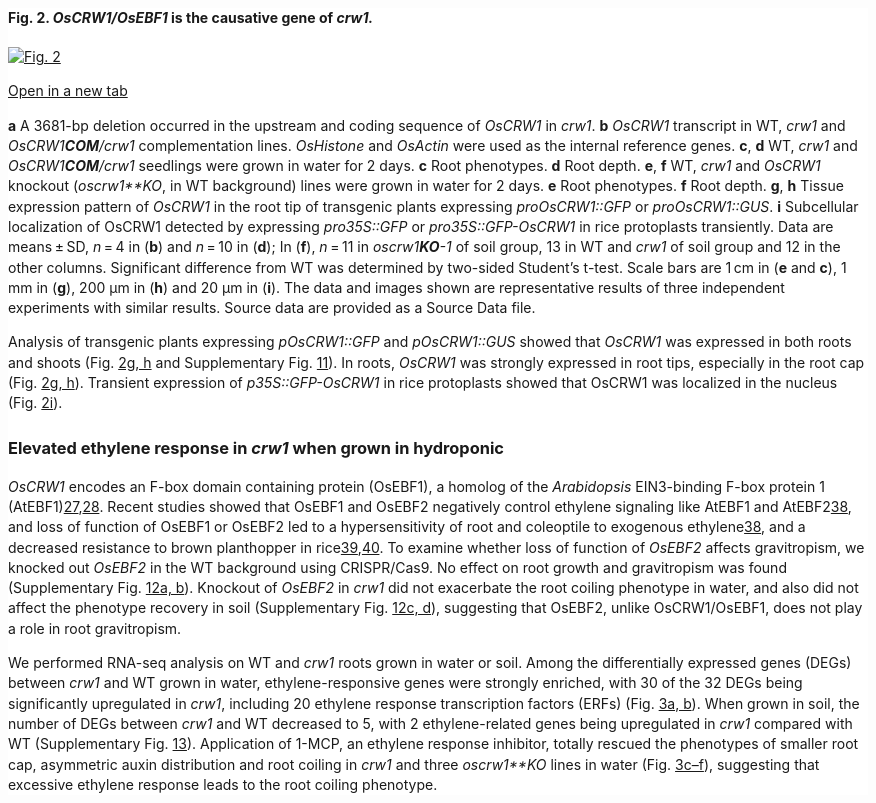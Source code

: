 #### Fig. 2. *OsCRW1/OsEBF1* is the causative gene of *crw1.*

[![Fig. 2](https://cdn.ncbi.nlm.nih.gov/pmc/blobs/5a77/12008199/c1e7c81c015c/41467_2025_59047_Fig2_HTML.jpg)](https://www.ncbi.nlm.nih.gov/core/lw/2.0/html/tileshop_pmc/tileshop_pmc_inline.html?title=Click%20on%20image%20to%20zoom&p=PMC3&id=12008199_41467_2025_59047_Fig2_HTML.jpg)

[Open in a new tab](figure/Fig2/)

**a** A 3681-bp deletion occurred in the upstream and coding sequence of *OsCRW1* in *crw1*. **b**
*OsCRW1* transcript in WT, *crw1* and *OsCRW1**COM**/crw1* complementation lines. *OsHistone* and *OsActin* were used as the internal reference genes. **c**, **d** WT, *crw1* and *OsCRW1**COM**/crw1* seedlings were grown in water for 2 days. **c** Root phenotypes. **d** Root depth. **e**, **f** WT, *crw1* and *OsCRW1* knockout (*oscrw1**KO*, in WT background) lines were grown in water for 2 days. **e** Root phenotypes. **f** Root depth. **g**, **h** Tissue expression pattern of *OsCRW1* in the root tip of transgenic plants expressing *proOsCRW1::GFP* or *proOsCRW1::GUS*. **i** Subcellular localization of OsCRW1 detected by expressing *pro35S::GFP* or *pro35S::GFP-OsCRW1* in rice protoplasts transiently. Data are means ± SD, *n* = 4 in (**b**) and *n* = 10 in (**d**); In (**f**), *n* = 11 in *oscrw1**KO**-1* of soil group, 13 in WT and *crw1* of soil group and 12 in the other columns. Significant difference from WT was determined by two-sided Student’s t-test. Scale bars are 1 cm in (**e** and **c**), 1 mm in (**g**), 200 μm in (**h**) and 20 μm in (**i**). The data and images shown are representative results of three independent experiments with similar results. Source data are provided as a Source Data file.

Analysis of transgenic plants expressing *pOsCRW1::GFP* and *pOsCRW1::GUS* showed that *OsCRW1* was expressed in both roots and shoots (Fig. [2g, h](#Fig2) and Supplementary Fig. [11](#MOESM1)). In roots, *OsCRW1* was strongly expressed in root tips, especially in the root cap (Fig. [2g, h](#Fig2)). Transient expression of *p35S::GFP-OsCRW1* in rice protoplasts showed that OsCRW1 was localized in the nucleus (Fig. [2i](#Fig2)).

### Elevated ethylene response in *crw1* when grown in hydroponic

*OsCRW1* encodes an F-box domain containing protein (OsEBF1), a homolog of the *Arabidopsis* EIN3-binding F-box protein 1 (AtEBF1)[27](#CR27),[28](#CR28). Recent studies showed that OsEBF1 and OsEBF2 negatively control ethylene signaling like AtEBF1 and AtEBF2[38](#CR38), and loss of function of OsEBF1 or OsEBF2 led to a hypersensitivity of root and coleoptile to exogenous ethylene[38](#CR38), and a decreased resistance to brown planthopper in rice[39](#CR39),[40](#CR40). To examine whether loss of function of *OsEBF2* affects gravitropism, we knocked out *OsEBF2* in the WT background using CRISPR/Cas9. No effect on root growth and gravitropism was found (Supplementary Fig. [12a, b](#MOESM1)). Knockout of *OsEBF2* in *crw1* did not exacerbate the root coiling phenotype in water, and also did not affect the phenotype recovery in soil (Supplementary Fig. [12c, d](#MOESM1)), suggesting that OsEBF2, unlike OsCRW1/OsEBF1, does not play a role in root gravitropism.

We performed RNA-seq analysis on WT and *crw1* roots grown in water or soil. Among the differentially expressed genes (DEGs) between *crw1* and WT grown in water, ethylene-responsive genes were strongly enriched, with 30 of the 32 DEGs being significantly upregulated in *crw1*, including 20 ethylene response transcription factors (ERFs) (Fig. [3a, b](#Fig3)). When grown in soil, the number of DEGs between *crw1* and WT decreased to 5, with 2 ethylene-related genes being upregulated in *crw1* compared with WT (Supplementary Fig. [13](#MOESM1)). Application of 1-MCP, an ethylene response inhibitor, totally rescued the phenotypes of smaller root cap, asymmetric auxin distribution and root coiling in *crw1* and three *oscrw1**KO* lines in water (Fig. [3c–f](#Fig3)), suggesting that excessive ethylene response leads to the root coiling phenotype.

